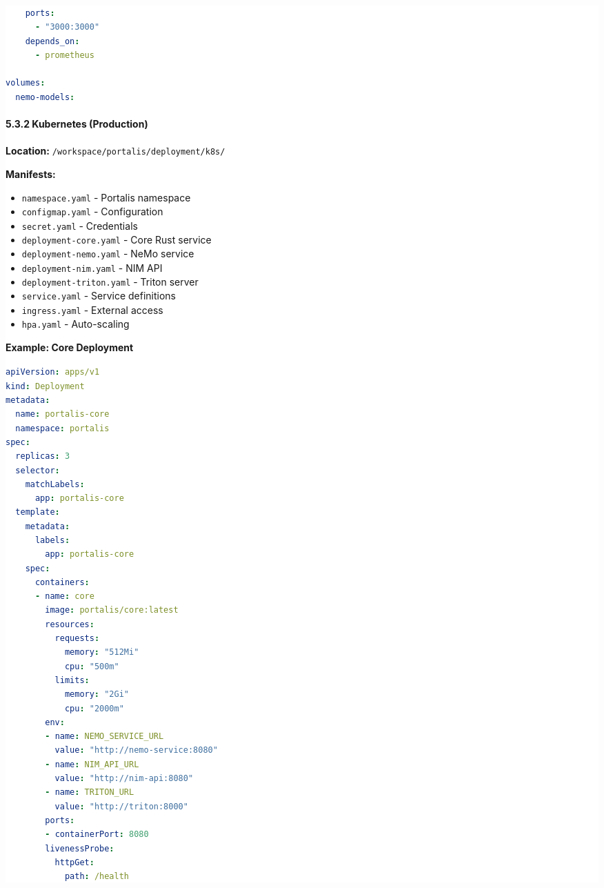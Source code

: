 ```yaml
    ports:
      - "3000:3000"
    depends_on:
      - prometheus

volumes:
  nemo-models:
```

#### 5.3.2 Kubernetes (Production)

**Location:** `/workspace/portalis/deployment/k8s/`

**Manifests:**
- `namespace.yaml` - Portalis namespace
- `configmap.yaml` - Configuration
- `secret.yaml` - Credentials
- `deployment-core.yaml` - Core Rust service
- `deployment-nemo.yaml` - NeMo service
- `deployment-nim.yaml` - NIM API
- `deployment-triton.yaml` - Triton server
- `service.yaml` - Service definitions
- `ingress.yaml` - External access
- `hpa.yaml` - Auto-scaling

**Example: Core Deployment**

```yaml
apiVersion: apps/v1
kind: Deployment
metadata:
  name: portalis-core
  namespace: portalis
spec:
  replicas: 3
  selector:
    matchLabels:
      app: portalis-core
  template:
    metadata:
      labels:
        app: portalis-core
    spec:
      containers:
      - name: core
        image: portalis/core:latest
        resources:
          requests:
            memory: "512Mi"
            cpu: "500m"
          limits:
            memory: "2Gi"
            cpu: "2000m"
        env:
        - name: NEMO_SERVICE_URL
          value: "http://nemo-service:8080"
        - name: NIM_API_URL
          value: "http://nim-api:8080"
        - name: TRITON_URL
          value: "http://triton:8000"
        ports:
        - containerPort: 8080
        livenessProbe:
          httpGet:
            path: /health
```